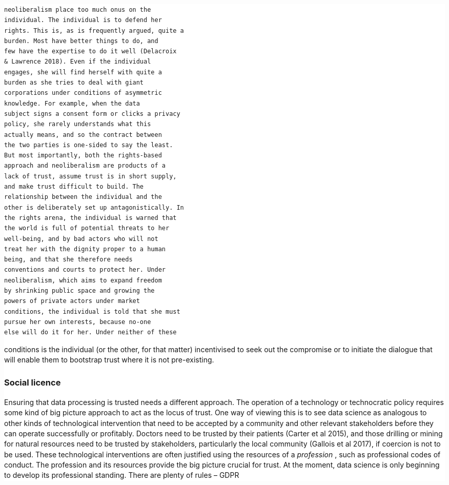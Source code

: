 ```
neoliberalism place too much onus on the
individual. The individual is to defend her
rights. This is, as is frequently argued, quite a
burden. Most have better things to do, and
few have the expertise to do it well (Delacroix
& Lawrence 2018). Even if the individual
engages, she will find herself with quite a
burden as she tries to deal with giant
corporations under conditions of asymmetric
knowledge. For example, when the data
subject signs a consent form or clicks a privacy
policy, she rarely understands what this
actually means, and so the contract between
the two parties is one-sided to say the least.
But most importantly, both the rights-based
approach and neoliberalism are products of a
lack of trust, assume trust is in short supply,
and make trust difficult to build. The
relationship between the individual and the
other is deliberately set up antagonistically. In
the rights arena, the individual is warned that
the world is full of potential threats to her
well-being, and by bad actors who will not
treat her with the dignity proper to a human
being, and that she therefore needs
conventions and courts to protect her. Under
neoliberalism, which aims to expand freedom
by shrinking public space and growing the
powers of private actors under market
conditions, the individual is told that she must
pursue her own interests, because no-one
else will do it for her. Under neither of these
```

conditions is the individual (or the other, for
that matter) incentivised to seek out the
compromise or to initiate the dialogue that
will enable them to bootstrap trust where it is
not pre-existing.

### Social licence

Ensuring that data processing is trusted needs
a different approach. The operation of a
technology or technocratic policy requires
some kind of big picture approach to act as
the locus of trust. One way of viewing this is
to see data science as analogous to other
kinds of technological intervention that need
to be accepted by a community and other
relevant stakeholders before they can operate
successfully or profitably. Doctors need to be
trusted by their patients (Carter et al 2015),
and those drilling or mining for natural
resources need to be trusted by stakeholders,
particularly the local community (Gallois et al
2017), if coercion is not to be used. These
technological interventions are often justified
using the resources of a _profession_ , such as
professional codes of conduct. The profession
and its resources provide the big picture
crucial for trust. At the moment, data science
is only beginning to develop its professional
standing. There are plenty of rules – GDPR